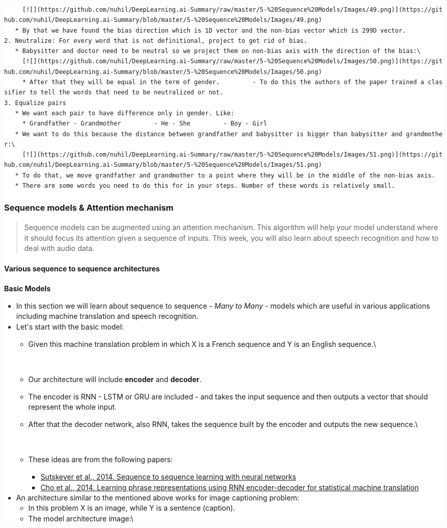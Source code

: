          [![](https://github.com/nuhil/DeepLearning.ai-Summary/raw/master/5-%20Sequence%20Models/Images/49.png)](https://github.com/nuhil/DeepLearning.ai-Summary/blob/master/5-%20Sequence%20Models/Images/49.png)
       * By that we have found the bias direction which is 1D vector and the non-bias vector which is 299D vector.
    2. Neutralize: For every word that is not definitional, project to get rid of bias.
       * Babysitter and doctor need to be neutral so we project them on non-bias axis with the direction of the bias:\
         [![](https://github.com/nuhil/DeepLearning.ai-Summary/raw/master/5-%20Sequence%20Models/Images/50.png)](https://github.com/nuhil/DeepLearning.ai-Summary/blob/master/5-%20Sequence%20Models/Images/50.png)
         * After that they will be equal in the term of gender.         - To do this the authors of the paper trained a classifier to tell the words that need to be neutralized or not.
    3. Equalize pairs
       * We want each pair to have difference only in gender. Like:
         * Grandfather - Grandmother         - He - She         - Boy - Girl
       * We want to do this because the distance between grandfather and babysitter is bigger than babysitter and grandmother:\
         [![](https://github.com/nuhil/DeepLearning.ai-Summary/raw/master/5-%20Sequence%20Models/Images/51.png)](https://github.com/nuhil/DeepLearning.ai-Summary/blob/master/5-%20Sequence%20Models/Images/51.png)
       * To do that, we move grandfather and grandmother to a point where they will be in the middle of the non-bias axis.
       * There are some words you need to do this for in your steps. Number of these words is relatively small.

### Sequence models & Attention mechanism

> Sequence models can be augmented using an attention mechanism. This algorithm will help your model understand where it should focus its attention given a sequence of inputs. This week, you will also learn about speech recognition and how to deal with audio data.

#### Various sequence to sequence architectures

**Basic Models**

* In this section we will learn about sequence to sequence - _Many to Many_ - models which are useful in various applications including machine translation and speech recognition.
* Let's start with the basic model:
  *   Given this machine translation problem in which X is a French sequence and Y is an English sequence.\


      <figure><img src="https://github.com/nuhil/DeepLearning.ai-Summary/raw/master/5-%20Sequence%20Models/Images/52.png" alt=""><figcaption></figcaption></figure>
  * Our architecture will include **encoder** and **decoder**.
  * The encoder is RNN - LSTM or GRU are included - and takes the input sequence and then outputs a vector that should represent the whole input.
  *   After that the decoder network, also RNN, takes the sequence built by the encoder and outputs the new sequence.\


      <figure><img src="https://github.com/nuhil/DeepLearning.ai-Summary/raw/master/5-%20Sequence%20Models/Images/53.png" alt=""><figcaption></figcaption></figure>
  * These ideas are from the following papers:
    * [Sutskever et al., 2014. Sequence to sequence learning with neural networks](https://arxiv.org/abs/1409.3215)
    * [Cho et al., 2014. Learning phrase representations using RNN encoder-decoder for statistical machine translation](https://arxiv.org/abs/1406.1078)
* An architecture similar to the mentioned above works for image captioning problem:
  * In this problem X is an image, while Y is a sentence (caption).
  *   The model architecture image:\
